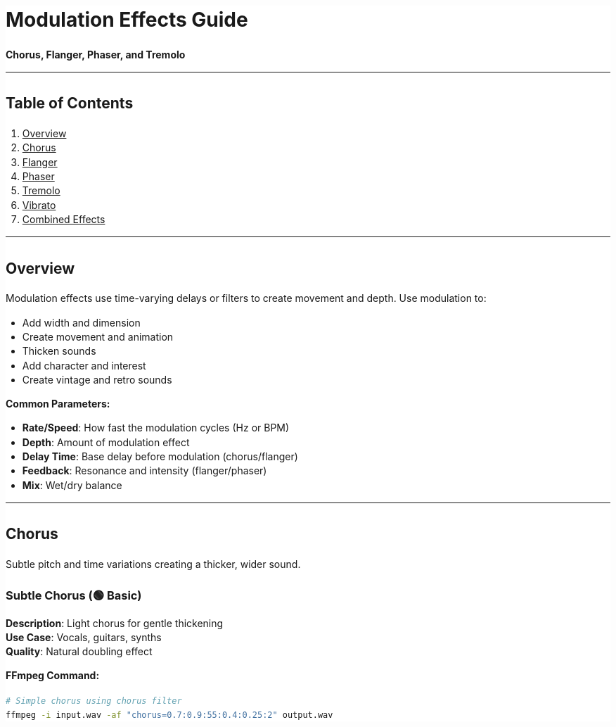 # Modulation Effects Guide

**Chorus, Flanger, Phaser, and Tremolo**

---

## Table of Contents
1. [Overview](#overview)
2. [Chorus](#chorus)
3. [Flanger](#flanger)
4. [Phaser](#phaser)
5. [Tremolo](#tremolo)
6. [Vibrato](#vibrato)
7. [Combined Effects](#combined-effects)

---

## Overview

Modulation effects use time-varying delays or filters to create movement and depth. Use modulation to:
- Add width and dimension
- Create movement and animation
- Thicken sounds
- Add character and interest
- Create vintage and retro sounds

**Common Parameters:**
- **Rate/Speed**: How fast the modulation cycles (Hz or BPM)
- **Depth**: Amount of modulation effect
- **Delay Time**: Base delay before modulation (chorus/flanger)
- **Feedback**: Resonance and intensity (flanger/phaser)
- **Mix**: Wet/dry balance

---

## Chorus

Subtle pitch and time variations creating a thicker, wider sound.

### Subtle Chorus (🟢 Basic)

**Description**: Light chorus for gentle thickening  
**Use Case**: Vocals, guitars, synths  
**Quality**: Natural doubling effect

**FFmpeg Command:**
```bash
# Simple chorus using chorus filter
ffmpeg -i input.wav -af "chorus=0.7:0.9:55:0.4:0.25:2" output.wav
```
